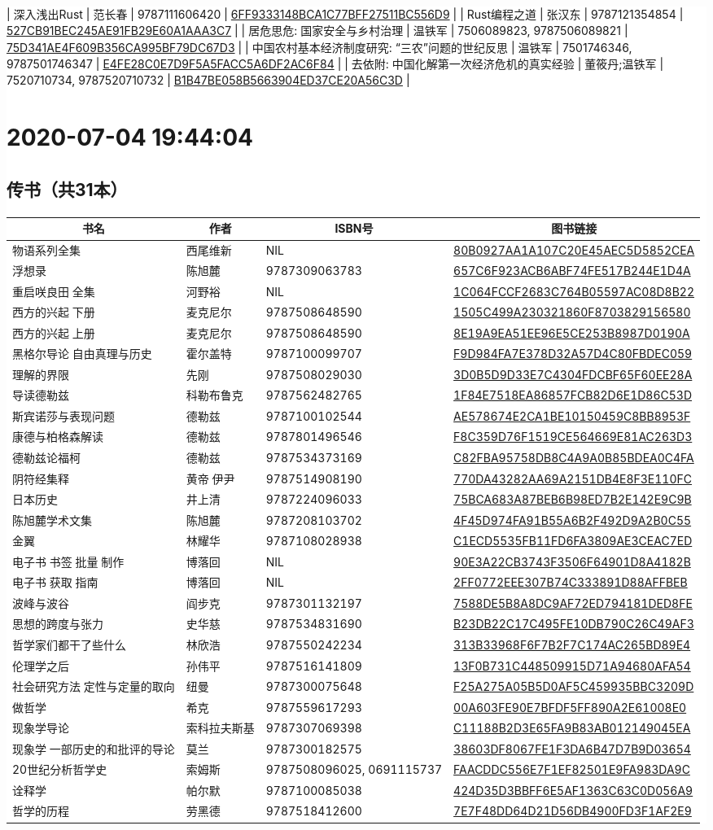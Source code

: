 | 深入浅出Rust | 范长春 | 9787111606420 | [6FF9333148BCA1C77BFF27511BC556D9](http://libgen.rs/book/index.php?md5=6FF9333148BCA1C77BFF27511BC556D9) |
| Rust编程之道 | 张汉东 | 9787121354854 | [527CB91BEC245AE91FB29E60A1AAA3C7](http://libgen.rs/book/index.php?md5=527CB91BEC245AE91FB29E60A1AAA3C7) |
| 居危思危: 国家安全与乡村治理 | 温铁军 | 7506089823, 9787506089821 | [75D341AE4F609B356CA995BF79DC67D3](http://libgen.rs/book/index.php?md5=75D341AE4F609B356CA995BF79DC67D3) |
| 中国农村基本经济制度研究: “三农”问题的世纪反思 | 温铁军 | 7501746346, 9787501746347 | [E4FE28C0E7D9F5A5FACC5A6DF2AC6F84](http://libgen.rs/book/index.php?md5=E4FE28C0E7D9F5A5FACC5A6DF2AC6F84) |
| 去依附: 中国化解第一次经济危机的真实经验 | 董筱丹;温铁军 | 7520710734, 9787520710732 | [B1B47BE058B5663904ED37CE20A56C3D](http://libgen.rs/book/index.php?md5=B1B47BE058B5663904ED37CE20A56C3D) |
# 2020-07-04 19:44:04
## 传书（共31本）
| 书名 | 作者 | ISBN号 | 图书链接 |
| ---- | ---- | ---- | ---- |
| 物语系列全集 | 西尾维新 | NIL | [80B0927AA1A107C20E45AEC5D5852CEA](http://libgen.rs/fiction/80B0927AA1A107C20E45AEC5D5852CEA) |
| 浮想录 | 陈旭麓 | 9787309063783 | [657C6F923ACB6ABF74FE517B244E1D4A](http://libgen.rs/fiction/657C6F923ACB6ABF74FE517B244E1D4A) |
| 重启咲良田 全集 | 河野裕 | NIL | [1C064FCCF2683C764B05597AC08D8B22](http://libgen.rs/fiction/1C064FCCF2683C764B05597AC08D8B22) |
| 西方的兴起 下册 | 麦克尼尔 | 9787508648590 | [1505C499A230321860F8703829156580](http://libgen.rs/book/index.php?md5=1505C499A230321860F8703829156580) |
| 西方的兴起 上册 | 麦克尼尔 | 9787508648590 | [8E19A9EA51EE96E5CE253B8987D0190A](http://libgen.rs/book/index.php?md5=8E19A9EA51EE96E5CE253B8987D0190A) |
| 黑格尔导论 自由真理与历史 | 霍尔盖特 | 9787100099707 | [F9D984FA7E378D32A57D4C80FBDEC059](http://libgen.rs/book/index.php?md5=F9D984FA7E378D32A57D4C80FBDEC059) |
| 理解的界限 | 先刚 | 9787508029030 | [3D0B5D9D33E7C4304FDCBF65F60EE28A](http://libgen.rs/book/index.php?md5=3D0B5D9D33E7C4304FDCBF65F60EE28A) |
| 导读德勒兹 | 科勒布鲁克 | 9787562482765 | [1F84E7518EA86857FCB82D6E1D86C53D](http://libgen.rs/book/index.php?md5=1F84E7518EA86857FCB82D6E1D86C53D) |
| 斯宾诺莎与表现问题 | 德勒兹 | 9787100102544 | [AE578674E2CA1BE10150459C8BB8953F](http://libgen.rs/book/index.php?md5=AE578674E2CA1BE10150459C8BB8953F) |
| 康德与柏格森解读 | 德勒兹 | 9787801496546 | [F8C359D76F1519CE564669E81AC263D3](http://libgen.rs/book/index.php?md5=F8C359D76F1519CE564669E81AC263D3) |
| 德勒兹论福柯 | 德勒兹 | 9787534373169 | [C82FBA95758DB8C4A9A0B85BDEA0C4FA](http://libgen.rs/book/index.php?md5=C82FBA95758DB8C4A9A0B85BDEA0C4FA) |
| 阴符经集释 | 黄帝 伊尹 | 9787514908190 | [770DA43282AA69A2151DB4E8F3E110FC](http://libgen.rs/book/index.php?md5=770DA43282AA69A2151DB4E8F3E110FC) |
| 日本历史 | 井上清 | 9787224096033 | [75BCA683A87BEB6B98ED7B2E142E9C9B](http://libgen.rs/book/index.php?md5=75BCA683A87BEB6B98ED7B2E142E9C9B) |
| 陈旭麓学术文集 | 陈旭麓 | 9787208103702 | [4F45D974FA91B55A6B2F492D9A2B0C55](http://libgen.rs/book/index.php?md5=4F45D974FA91B55A6B2F492D9A2B0C55) |
| 金翼 | 林耀华 | 9787108028938 | [C1ECD5535FB11FD6FA3809AE3CEAC7ED](http://libgen.rs/book/index.php?md5=C1ECD5535FB11FD6FA3809AE3CEAC7ED) |
| 电子书 书签 批量 制作 | 博落回 | NIL | [90E3A22CB3743F3506F64901D8A4182B](http://libgen.rs/book/index.php?md5=90E3A22CB3743F3506F64901D8A4182B) |
| 电子书 获取 指南 | 博落回 | NIL | [2FF0772EEE307B74C333891D88AFFBEB](http://libgen.rs/book/index.php?md5=2FF0772EEE307B74C333891D88AFFBEB) |
| 波峰与波谷 | 阎步克 | 9787301132197 | [7588DE5B8A8DC9AF72ED794181DED8FE](http://libgen.rs/book/index.php?md5=7588DE5B8A8DC9AF72ED794181DED8FE) |
| 思想的跨度与张力 | 史华慈 | 9787534831690 | [B23DB22C17C495FE10DB790C26C49AF3](http://libgen.rs/book/index.php?md5=B23DB22C17C495FE10DB790C26C49AF3) |
| 哲学家们都干了些什么 | 林欣浩 | 9787550242234 | [313B33968F6F7B2F7C174AC265BD89E4](http://libgen.rs/book/index.php?md5=313B33968F6F7B2F7C174AC265BD89E4) |
| 伦理学之后 | 孙伟平 | 9787516141809 | [13F0B731C448509915D71A94680AFA54](http://libgen.rs/book/index.php?md5=13F0B731C448509915D71A94680AFA54) |
| 社会研究方法 定性与定量的取向 | 纽曼 | 9787300075648 | [F25A275A05B5D0AF5C459935BBC3209D](http://libgen.rs/book/index.php?md5=F25A275A05B5D0AF5C459935BBC3209D) |
| 做哲学 | 希克 | 9787559617293 | [00A603FE90E7BFDF5FF890A2E61008E0](http://libgen.rs/book/index.php?md5=00A603FE90E7BFDF5FF890A2E61008E0) |
| 现象学导论 | 索科拉夫斯基 | 9787307069398 | [C11188B2D3E65FA9B83AB012149045EA](http://libgen.rs/book/index.php?md5=C11188B2D3E65FA9B83AB012149045EA) |
| 现象学 一部历史的和批评的导论 | 莫兰 | 9787300182575 | [38603DF8067FE1F3DA6B47D7B9D03654](http://libgen.rs/book/index.php?md5=38603DF8067FE1F3DA6B47D7B9D03654) |
| 20世纪分析哲学史 | 索姆斯 | 9787508096025, 0691115737 | [FAACDDC556E7F1EF82501E9FA983DA9C](http://libgen.rs/book/index.php?md5=FAACDDC556E7F1EF82501E9FA983DA9C) |
| 诠释学 | 帕尔默 | 9787100085038 | [424D35D3BBFF6E5AF1363C63C0D056A9](http://libgen.rs/book/index.php?md5=424D35D3BBFF6E5AF1363C63C0D056A9) |
| 哲学的历程 | 劳黑德 | 9787518412600 | [7E7F48DD64D21D56DB4900FD3F1AF2E9](http://libgen.rs/book/index.php?md5=7E7F48DD64D21D56DB4900FD3F1AF2E9) |